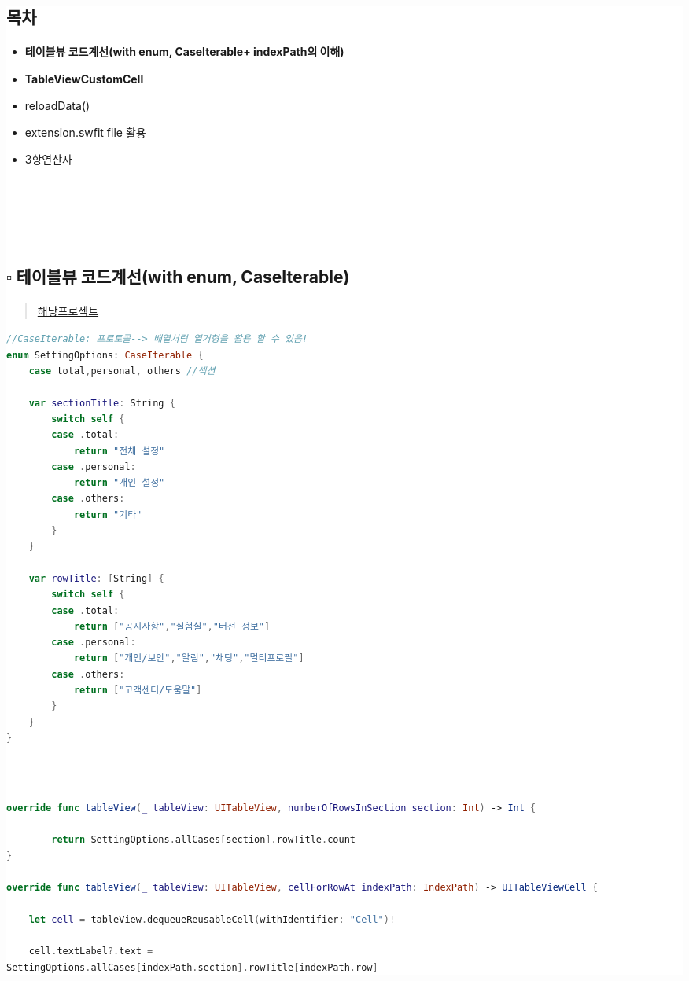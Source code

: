 ## 목차

* **테이블뷰 코드계선(with enum, CaseIterable+ indexPath의 이해)**

* **TableViewCustomCell**

* reloadData()

* extension.swfit file 활용

* 3항연산자

    

<br/><br/><br/><br/>

## ▫️ 테이블뷰 코드계선(with enum, CaseIterable)

> [해당프로젝트](https://github.com/haha1haka/SeSAC-Assignment/tree/main/TrendMedia/TrendMedia/Sources/Scenes/Setting)

```swift
//CaseIterable: 프로토콜--> 배열처럼 열거형을 활용 할 수 있음!
enum SettingOptions: CaseIterable {
    case total,personal, others //섹션
    
    var sectionTitle: String {
        switch self {
        case .total:
            return "전체 설정"
        case .personal:
            return "개인 설정"
        case .others:
            return "기타"
        }
    }
    
    var rowTitle: [String] {
        switch self {
        case .total:
            return ["공지사항","실험실","버전 정보"]
        case .personal:
            return ["개인/보안","알림","채팅","멀티프로필"]
        case .others:
            return ["고객센터/도움말"]
        }
    }
}
```

<br/><br/>



```swift
override func tableView(_ tableView: UITableView, numberOfRowsInSection section: Int) -> Int {
  
        return SettingOptions.allCases[section].rowTitle.count
}

override func tableView(_ tableView: UITableView, cellForRowAt indexPath: IndexPath) -> UITableViewCell {
  
    let cell = tableView.dequeueReusableCell(withIdentifier: "Cell")!

    cell.textLabel?.text =																		 	  	 			 	             	 	 SettingOptions.allCases[indexPath.section].rowTitle[indexPath.row]

```